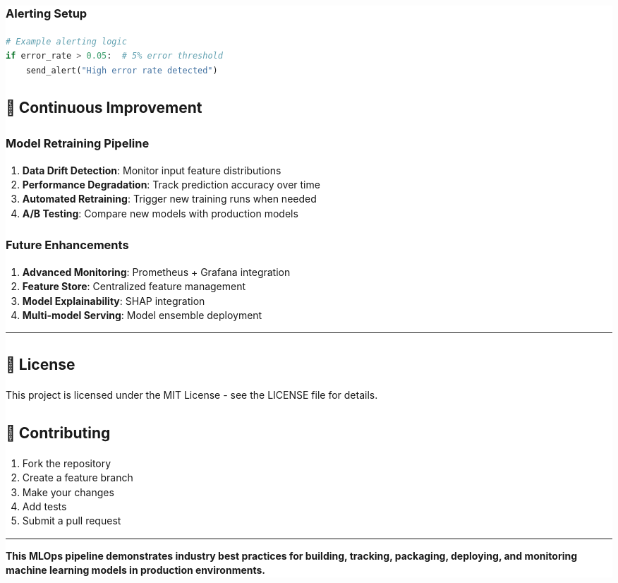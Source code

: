 ### Alerting Setup

```python
# Example alerting logic
if error_rate > 0.05:  # 5% error threshold
    send_alert("High error rate detected")
```

## 🔄 Continuous Improvement

### Model Retraining Pipeline

1. **Data Drift Detection**: Monitor input feature distributions
2. **Performance Degradation**: Track prediction accuracy over time
3. **Automated Retraining**: Trigger new training runs when needed
4. **A/B Testing**: Compare new models with production models

### Future Enhancements

1. **Advanced Monitoring**: Prometheus + Grafana integration
2. **Feature Store**: Centralized feature management
3. **Model Explainability**: SHAP integration
4. **Multi-model Serving**: Model ensemble deployment

---

## 📝 License

This project is licensed under the MIT License - see the LICENSE file for details.

## 🤝 Contributing

1. Fork the repository
2. Create a feature branch
3. Make your changes
4. Add tests
5. Submit a pull request

---

**This MLOps pipeline demonstrates industry best practices for building, tracking, packaging, deploying, and monitoring machine learning models in production environments.**

